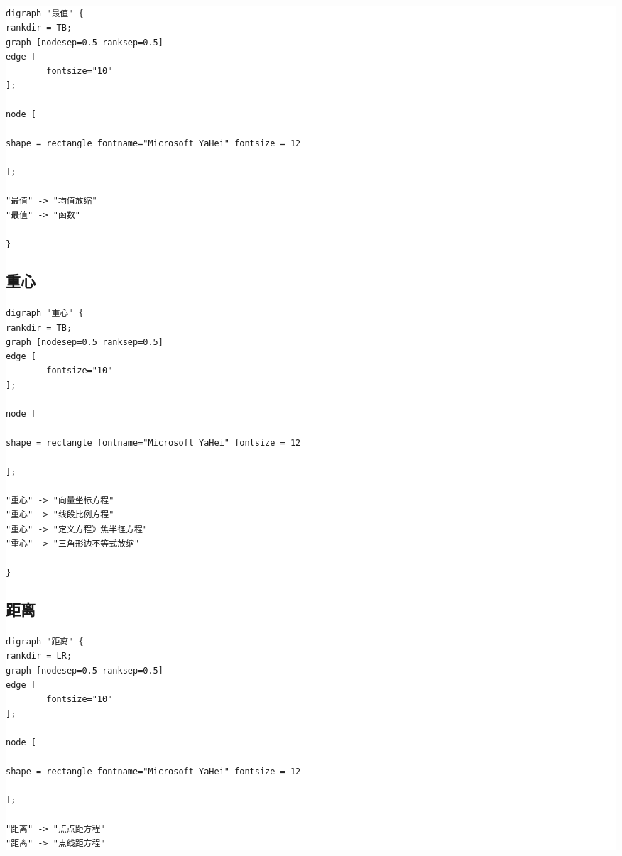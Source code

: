 
```viz-dot
digraph "最值" {
rankdir = TB;
graph [nodesep=0.5 ranksep=0.5]
edge [
        fontsize="10"
];

node [

shape = rectangle fontname="Microsoft YaHei" fontsize = 12

];

"最值" -> "均值放缩"
"最值" -> "函数"

}
```

## 重心


```viz-dot
digraph "重心" {
rankdir = TB;
graph [nodesep=0.5 ranksep=0.5]
edge [
        fontsize="10"
];

node [

shape = rectangle fontname="Microsoft YaHei" fontsize = 12

];

"重心" -> "向量坐标方程"
"重心" -> "线段比例方程"
"重心" -> "定义方程》焦半径方程"
"重心" -> "三角形边不等式放缩"

}
```


## 距离


```viz-dot
digraph "距离" {
rankdir = LR;
graph [nodesep=0.5 ranksep=0.5]
edge [
        fontsize="10"
];

node [

shape = rectangle fontname="Microsoft YaHei" fontsize = 12

];

"距离" -> "点点距方程"
"距离" -> "点线距方程"
```
